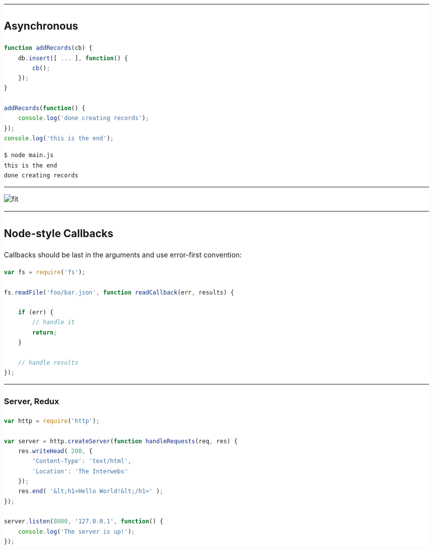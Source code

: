 
---

## Asynchronous

```js
function addRecords(cb) {
    db.insert([ ... ], function() {
        cb();
    });
}

addRecords(function() {
    console.log('done creating records');
});
console.log('this is the end');
```

```no-highlight
$ node main.js
this is the end
done creating records
```


---

![fit](/images/event-loop.png)

---

## Node-style Callbacks

Callbacks should be last in the arguments and use error-first convention:

```js
var fs = require('fs');

fs.readFile('foo/bar.json', function readCallback(err, results) {
    
    if (err) {
        // handle it
        return;
    }
    
    // handle results
});
```

---

### Server, Redux

```js
var http = require('http');

var server = http.createServer(function handleRequests(req, res) {
    res.writeHead( 200, {
        'Content-Type': 'text/html',
        'Location': 'The Interwebs'
    });
    res.end( '&lt;h1>Hello World!&lt;/h1>' );
});

server.listen(8080, '127.0.0.1', function() {
    console.log('The server is up!');
});
```